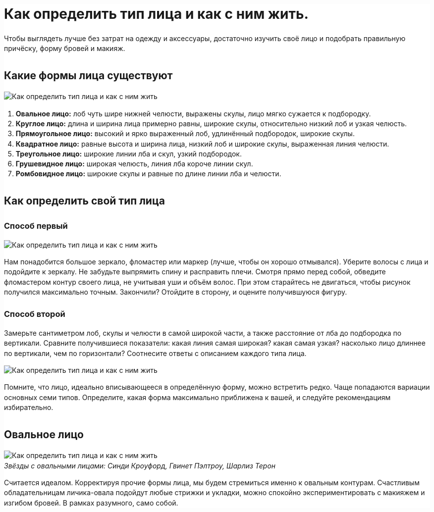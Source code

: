 # Как определить тип лица и как с ним жить.

Чтобы выглядеть лучше без затрат на одежду и аксессуары, достаточно изучить своё лицо и подобрать правильную причёску, форму бровей и макияж.

## Какие формы лица существуют
![Как определить тип лица и как с ним жить](/images/Houseworks/Health/woman_face_001.jpg 'Как определить тип лица и как с ним жить')

1. **Овальное лицо:** лоб чуть шире нижней челюсти, выражены скулы, лицо мягко сужается к подбородку.
2. **Круглое лицо:** длина и ширина лица примерно равны, широкие скулы, относительно низкий лоб и узкая челюсть.
3. **Прямоугольное лицо:** высокий и ярко выраженный лоб, удлинённый подбородок, широкие скулы.
4. **Квадратное лицо:** равные высота и ширина лица, низкий лоб и широкие скулы, выраженная линия челюсти.
5. **Треугольное лицо:** широкие линии лба и скул, узкий подбородок.
6. **Грушевидное лицо:** широкая челюсть, линия лба короче линии скул.
7. **Ромбовидное лицо:** широкие скулы и равные по длине линии лба и челюсти.

## Как определить свой тип лица
### Способ первый

![Как определить тип лица и как с ним жить](/images/Houseworks/Health/woman_face_002.jpg 'Как определить тип лица и как с ним жить')

Нам понадобится большое зеркало, фломастер или маркер (лучше, чтобы он хорошо отмывался). Уберите волосы с лица и подойдите к зеркалу. Не забудьте выпрямить спину и расправить плечи. Смотря прямо перед собой, обведите фломастером контур своего лица, не учитывая уши и объём волос. При этом старайтесь не двигаться, чтобы рисунок получился максимально точным. Закончили? Отойдите в сторону, и оцените получившуюся фигуру.

### Способ второй

Замерьте сантиметром лоб, скулы и челюсти в самой широкой части, а также расстояние от лба до подбородка по вертикали. Сравните получившиеся показатели: какая линия самая широкая? какая самая узкая? насколько лицо длиннее по вертикали, чем по горизонтали? Соотнесите ответы с описанием каждого типа лица.

![Как определить тип лица и как с ним жить](/images/Houseworks/Health/woman_face_003.jpg 'Как определить тип лица и как с ним жить')

Помните, что лицо, идеально вписывающееся в определённую форму, можно встретить редко. Чаще попадаются вариации основных семи типов. Определите, какая форма максимально приближена к вашей, и следуйте рекомендациям избирательно.

## Овальное лицо
![Как определить тип лица и как с ним жить](/images/Houseworks/Health/woman_face_004.jpg 'Как определить тип лица и как с ним жить')  
_Звёзды с овальными лицами: Синди Кроуфорд, Гвинет Пэлтроу, Шарлиз Терон_

Считается идеалом. Корректируя прочие формы лица, мы будем стремиться именно к овальным контурам. Счастливым обладательницам личика-овала подойдут любые стрижки и укладки, можно спокойно экспериментировать с макияжем и изгибом бровей. В рамках разумного, само собой.
